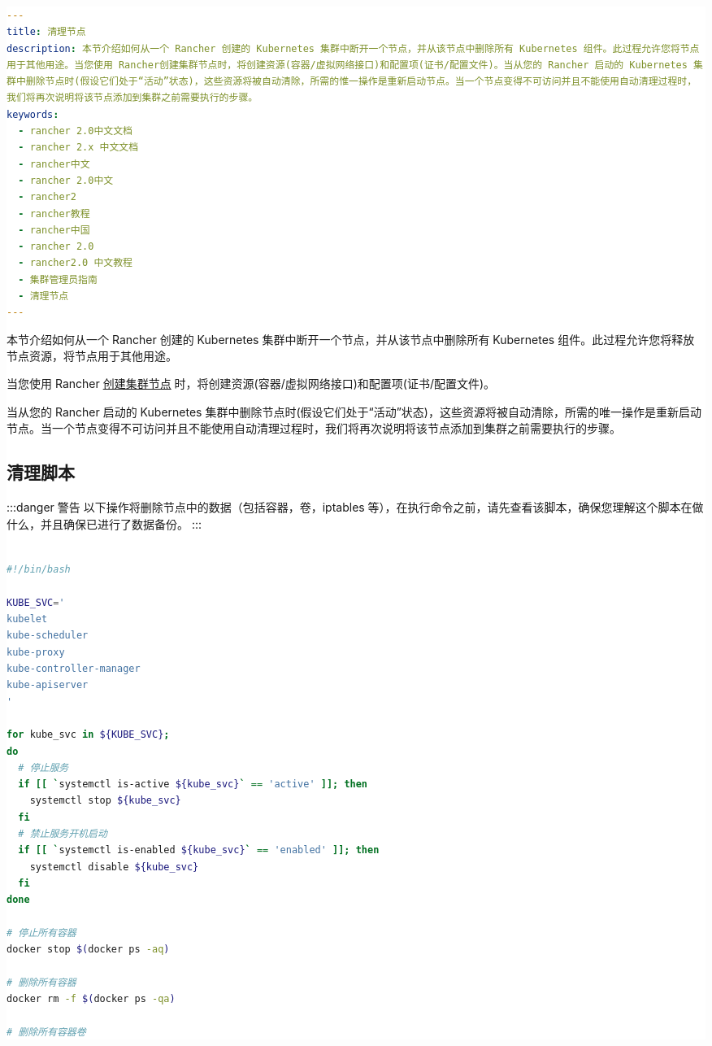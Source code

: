 ```yaml
---
title: 清理节点
description: 本节介绍如何从一个 Rancher 创建的 Kubernetes 集群中断开一个节点，并从该节点中删除所有 Kubernetes 组件。此过程允许您将节点用于其他用途。当您使用 Rancher创建集群节点时，将创建资源(容器/虚拟网络接口)和配置项(证书/配置文件)。当从您的 Rancher 启动的 Kubernetes 集群中删除节点时(假设它们处于“活动”状态)，这些资源将被自动清除，所需的惟一操作是重新启动节点。当一个节点变得不可访问并且不能使用自动清理过程时，我们将再次说明将该节点添加到集群之前需要执行的步骤。
keywords:
  - rancher 2.0中文文档
  - rancher 2.x 中文文档
  - rancher中文
  - rancher 2.0中文
  - rancher2
  - rancher教程
  - rancher中国
  - rancher 2.0
  - rancher2.0 中文教程
  - 集群管理员指南
  - 清理节点
---
```


本节介绍如何从一个 Rancher 创建的 Kubernetes 集群中断开一个节点，并从该节点中删除所有 Kubernetes 组件。此过程允许您将释放节点资源，将节点用于其他用途。

当您使用 Rancher [创建集群节点](rancher2/cluster-provisioning/_index) 时，将创建资源(容器/虚拟网络接口)和配置项(证书/配置文件)。

当从您的 Rancher 启动的 Kubernetes 集群中删除节点时(假设它们处于“活动”状态)，这些资源将被自动清除，所需的唯一操作是重新启动节点。当一个节点变得不可访问并且不能使用自动清理过程时，我们将再次说明将该节点添加到集群之前需要执行的步骤。

## 清理脚本

:::danger 警告
以下操作将删除节点中的数据（包括容器，卷，iptables 等），在执行命令之前，请先查看该脚本，确保您理解这个脚本在做什么，并且确保已进行了数据备份。
:::

```bash

#!/bin/bash

KUBE_SVC='
kubelet
kube-scheduler
kube-proxy
kube-controller-manager
kube-apiserver
'

for kube_svc in ${KUBE_SVC};
do
  # 停止服务
  if [[ `systemctl is-active ${kube_svc}` == 'active' ]]; then
    systemctl stop ${kube_svc}
  fi
  # 禁止服务开机启动
  if [[ `systemctl is-enabled ${kube_svc}` == 'enabled' ]]; then
    systemctl disable ${kube_svc}
  fi
done

# 停止所有容器
docker stop $(docker ps -aq)

# 删除所有容器
docker rm -f $(docker ps -qa)

# 删除所有容器卷
```

[1]: /docs/rancher2/cluster-provisioning/rke-clusters/node-pools/_index
[2]: /docs/rancher2/cluster-provisioning/rke-clusters/custom-nodes/_index
[3]: /docs/rancher2/cluster-provisioning/hosted-kubernetes-clusters/_index
[4]: /docs/rancher2/cluster-provisioning/imported-clusters/_index